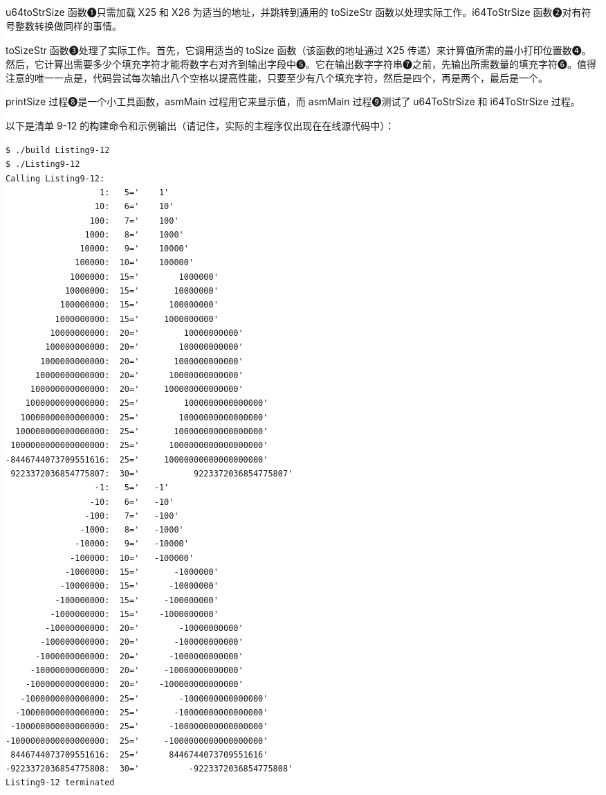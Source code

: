 u64toStrSize 函数❶只需加载 X25 和 X26 为适当的地址，并跳转到通用的 toSizeStr 函数以处理实际工作。i64ToStrSize 函数❷对有符号整数转换做同样的事情。

toSizeStr 函数❸处理了实际工作。首先，它调用适当的 toSize 函数（该函数的地址通过 X25 传递）来计算值所需的最小打印位置数❹。然后，它计算出需要多少个填充字符才能将数字右对齐到输出字段中❺。它在输出数字字符串❼之前，先输出所需数量的填充字符❻。值得注意的唯一一点是，代码尝试每次输出八个空格以提高性能，只要至少有八个填充字符，然后是四个，再是两个，最后是一个。

printSize 过程❽是一个小工具函数，asmMain 过程用它来显示值，而 asmMain 过程❾测试了 u64ToStrSize 和 i64ToStrSize 过程。

以下是清单 9-12 的构建命令和示例输出（请记住，实际的主程序仅出现在在线源代码中）：

```
$ ./build Listing9-12 
$ ./Listing9-12 
Calling Listing9-12: 
                   1:   5='    1' 
                  10:   6='    10' 
                 100:   7='    100' 
                1000:   8='    1000' 
               10000:   9='    10000' 
              100000:  10='    100000' 
             1000000:  15='        1000000' 
            10000000:  15='       10000000' 
           100000000:  15='      100000000' 
          1000000000:  15='     1000000000' 
         10000000000:  20='         10000000000' 
        100000000000:  20='        100000000000' 
       1000000000000:  20='       1000000000000' 
      10000000000000:  20='      10000000000000' 
     100000000000000:  20='     100000000000000' 
    1000000000000000:  25='         1000000000000000' 
   10000000000000000:  25='        10000000000000000' 
  100000000000000000:  25='       100000000000000000' 
 1000000000000000000:  25='      1000000000000000000' 
-8446744073709551616:  25='     10000000000000000000' 
 9223372036854775807:  30='           9223372036854775807' 
                  -1:   5='   -1' 
                 -10:   6='   -10' 
                -100:   7='   -100' 
               -1000:   8='   -1000' 
              -10000:   9='   -10000' 
             -100000:  10='   -100000' 
            -1000000:  15='       -1000000' 
           -10000000:  15='      -10000000' 
          -100000000:  15='     -100000000' 
         -1000000000:  15='    -1000000000' 
        -10000000000:  20='        -10000000000' 
       -100000000000:  20='       -100000000000' 
      -1000000000000:  20='      -1000000000000' 
     -10000000000000:  20='     -10000000000000' 
    -100000000000000:  20='    -100000000000000' 
   -1000000000000000:  25='        -1000000000000000' 
  -10000000000000000:  25='       -10000000000000000' 
 -100000000000000000:  25='      -100000000000000000' 
-1000000000000000000:  25='     -1000000000000000000' 
 8446744073709551616:  25='      8446744073709551616' 
-9223372036854775808:  30='          -9223372036854775808' 
Listing9-12 terminated 
```
